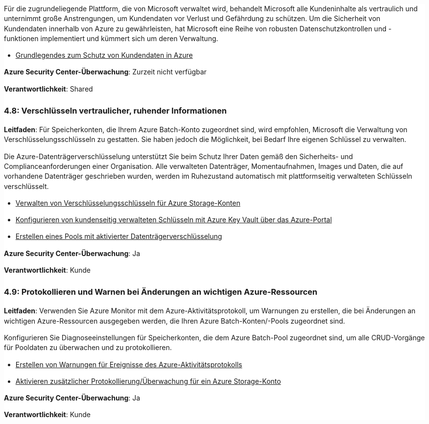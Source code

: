 Für die zugrundeliegende Plattform, die von Microsoft verwaltet wird, behandelt Microsoft alle Kundeninhalte als vertraulich und unternimmt große Anstrengungen, um Kundendaten vor Verlust und Gefährdung zu schützen. Um die Sicherheit von Kundendaten innerhalb von Azure zu gewährleisten, hat Microsoft eine Reihe von robusten Datenschutzkontrollen und -funktionen implementiert und kümmert sich um deren Verwaltung.

- [Grundlegendes zum Schutz von Kundendaten in Azure](../security/fundamentals/protection-customer-data.md)

**Azure Security Center-Überwachung**: Zurzeit nicht verfügbar

**Verantwortlichkeit**: Shared

### <a name="48-encrypt-sensitive-information-at-rest"></a>4.8: Verschlüsseln vertraulicher, ruhender Informationen

**Leitfaden**: Für Speicherkonten, die Ihrem Azure Batch-Konto zugeordnet sind, wird empfohlen, Microsoft die Verwaltung von Verschlüsselungsschlüsseln zu gestatten. Sie haben jedoch die Möglichkeit, bei Bedarf Ihre eigenen Schlüssel zu verwalten.

Die Azure-Datenträgerverschlüsselung unterstützt Sie beim Schutz Ihrer Daten gemäß den Sicherheits- und Complianceanforderungen einer Organisation. Alle verwalteten Datenträger, Momentaufnahmen, Images und Daten, die auf vorhandene Datenträger geschrieben wurden, werden im Ruhezustand automatisch mit plattformseitig verwalteten Schlüsseln verschlüsselt.

- [Verwalten von Verschlüsselungsschlüsseln für Azure Storage-Konten](../storage/common/customer-managed-keys-configure-key-vault.md)

- [Konfigurieren von kundenseitig verwalteten Schlüsseln mit Azure Key Vault über das Azure-Portal](../storage/common/customer-managed-keys-configure-key-vault.md)

- [Erstellen eines Pools mit aktivierter Datenträgerverschlüsselung](disk-encryption.md)

**Azure Security Center-Überwachung**: Ja

**Verantwortlichkeit**: Kunde

### <a name="49-log-and-alert-on-changes-to-critical-azure-resources"></a>4.9: Protokollieren und Warnen bei Änderungen an wichtigen Azure-Ressourcen

**Leitfaden**: Verwenden Sie Azure Monitor mit dem Azure-Aktivitätsprotokoll, um Warnungen zu erstellen, die bei Änderungen an wichtigen Azure-Ressourcen ausgegeben werden, die Ihren Azure Batch-Konten/-Pools zugeordnet sind.

Konfigurieren Sie Diagnoseeinstellungen für Speicherkonten, die dem Azure Batch-Pool zugeordnet sind, um alle CRUD-Vorgänge für Pooldaten zu überwachen und zu protokollieren.

- [Erstellen von Warnungen für Ereignisse des Azure-Aktivitätsprotokolls](../azure-monitor/alerts/alerts-activity-log.md)

- [Aktivieren zusätzlicher Protokollierung/Überwachung für ein Azure Storage-Konto](../storage/common/manage-storage-analytics-logs.md)

**Azure Security Center-Überwachung**: Ja

**Verantwortlichkeit**: Kunde

